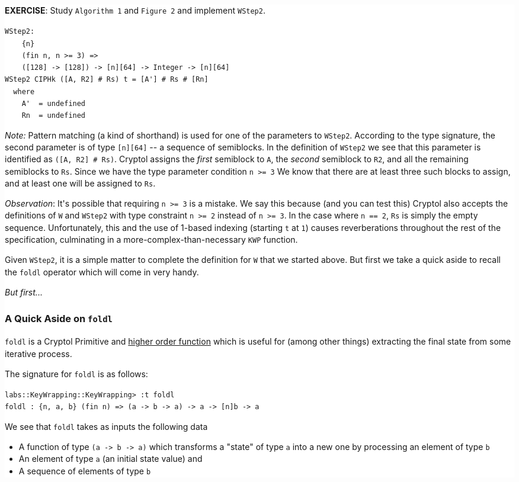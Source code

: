 **EXERCISE**: Study `Algorithm 1` and `Figure 2` and implement
`WStep2`.

```cryptol
WStep2:
    {n}
    (fin n, n >= 3) =>
    ([128] -> [128]) -> [n][64] -> Integer -> [n][64]
WStep2 CIPHk ([A, R2] # Rs) t = [A'] # Rs # [Rn]
  where
    A'  = undefined
    Rn  = undefined
```

*Note:* Pattern matching (a kind of shorthand) is used for one of the
parameters to `WStep2`. According to the type signature, the second
parameter is of type `[n][64]` -- a sequence of semiblocks. In the
definition of `WStep2` we see that this parameter is identified as
`([A, R2] # Rs)`. Cryptol assigns the *first* semiblock to `A`, the
*second* semiblock to `R2`, and all the remaining semiblocks to
`Rs`. Since we have the type parameter condition `n >= 3` We know that
there are at least three such blocks to assign, and at least one will
be assigned to `Rs`.

*Observation*: It's possible that requiring `n >= 3` is a mistake. We
say this because (and you can test this) Cryptol also accepts the
definitions of `W` and `WStep2` with type constraint `n >= 2` instead
of `n >= 3`. In the case where `n == 2`, `Rs` is simply the empty
sequence. Unfortunately, this and the use of 1-based indexing
(starting `t` at `1`) causes reverberations throughout the rest of the
specification, culminating in a more-complex-than-necessary `KWP`
function.

Given `WStep2`, it is a simple matter to complete the definition for
`W` that we started above. But first we take a quick aside to recall
the `foldl` operator which will come in very handy.

*But first...*

### A Quick Aside on `foldl`

`foldl` is a Cryptol Primitive and [higher order
function](https://en.wikipedia.org/wiki/Higher-order_function) which
is useful for (among other things) extracting the final state from
some iterative process.

The signature for `foldl` is as follows:

```Xcryptol-session
labs::KeyWrapping::KeyWrapping> :t foldl
foldl : {n, a, b} (fin n) => (a -> b -> a) -> a -> [n]b -> a
```

We see that `foldl` takes as inputs the following data

 * A function of type `(a -> b -> a)` which transforms a "state" of
   type `a` into a new one by processing an element of type `b`
 * An element of type `a` (an initial state value) and
 * A sequence of elements of type `b`
